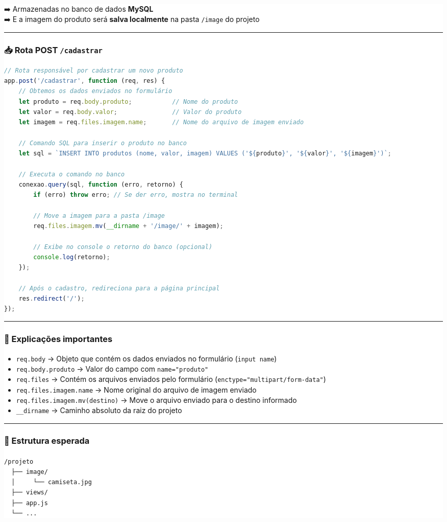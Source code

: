 ➡️ Armazenadas no banco de dados **MySQL**  
➡️ E a imagem do produto será **salva localmente** na pasta `/image` do projeto

---

### 📥 Rota POST `/cadastrar`

```js
// Rota responsável por cadastrar um novo produto
app.post('/cadastrar', function (req, res) {
    // Obtemos os dados enviados no formulário
    let produto = req.body.produto;           // Nome do produto
    let valor = req.body.valor;               // Valor do produto
    let imagem = req.files.imagem.name;       // Nome do arquivo de imagem enviado

    // Comando SQL para inserir o produto no banco
    let sql = `INSERT INTO produtos (nome, valor, imagem) VALUES ('${produto}', '${valor}', '${imagem}')`;

    // Executa o comando no banco
    conexao.query(sql, function (erro, retorno) {
        if (erro) throw erro; // Se der erro, mostra no terminal

        // Move a imagem para a pasta /image
        req.files.imagem.mv(__dirname + '/image/' + imagem);

        // Exibe no console o retorno do banco (opcional)
        console.log(retorno);
    });

    // Após o cadastro, redireciona para a página principal
    res.redirect('/');
});
```

---

### 📌 Explicações importantes

- `req.body` → Objeto que contém os dados enviados no formulário (`input name`)
- `req.body.produto` → Valor do campo com `name="produto"`
- `req.files` → Contém os arquivos enviados pelo formulário (`enctype="multipart/form-data"`)
- `req.files.imagem.name` → Nome original do arquivo de imagem enviado
- `req.files.imagem.mv(destino)` → Move o arquivo enviado para o destino informado
- `__dirname` → Caminho absoluto da raiz do projeto

---

### 📂 Estrutura esperada

```
/projeto
  ├── image/
  │     └── camiseta.jpg
  ├── views/
  ├── app.js
  └── ...
```
